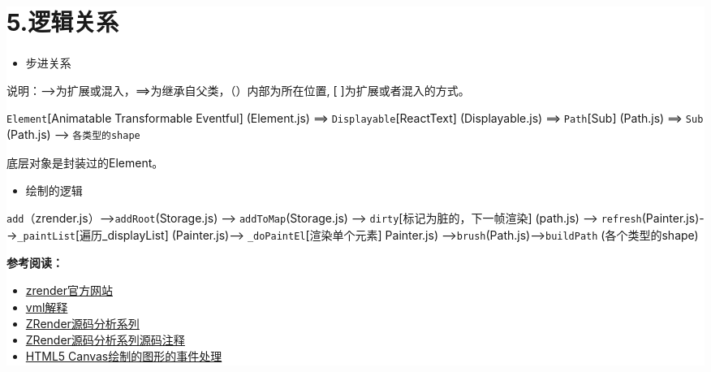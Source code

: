 # 5.逻辑关系

- 步进关系

说明：-->为扩展或混入，==>为继承自父类，（）内部为所在位置, [ ]为扩展或者混入的方式。

`Element`[Animatable Transformable Eventful] (Element.js) ==> 
`Displayable`[ReactText] (Displayable.js) ==> 
`Path`[Sub] (Path.js) ==>
`Sub`(Path.js) -->
`各类型的shape`

底层对象是封装过的Element。

- 绘制的逻辑

`add`（zrender.js）-->`addRoot`(Storage.js) --> `addToMap`(Storage.js) --> 
`dirty`[标记为脏的，下一帧渲染] (path.js) --> `refresh`(Painter.js)-->`_paintList`[遍历_displayList] (Painter.js)-->
`_doPaintEl`[渲染单个元素] Painter.js) -->`brush`(Path.js)-->`buildPath` (各个类型的shape)


**参考阅读：**
- [zrender官方网站](http://ecomfe.github.io/zrender/)
- [vml解释](http://www.g168.net/txt/vml/],相当于IE里面的画笔，能实现你所想要的图形，而且结合脚本，可以让图形产生动态的效)
- [ZRender源码分析系列](http://www.cnblogs.com/hhstuhacker/category/603743.html)
- [ZRender源码分析系列源码注释](https://github.com/lonelyclick/nts/tree/master/zrender/src)
- [HTML5 Canvas绘制的图形的事件处理](http://blog.csdn.net/vuturn/article/details/45822905)